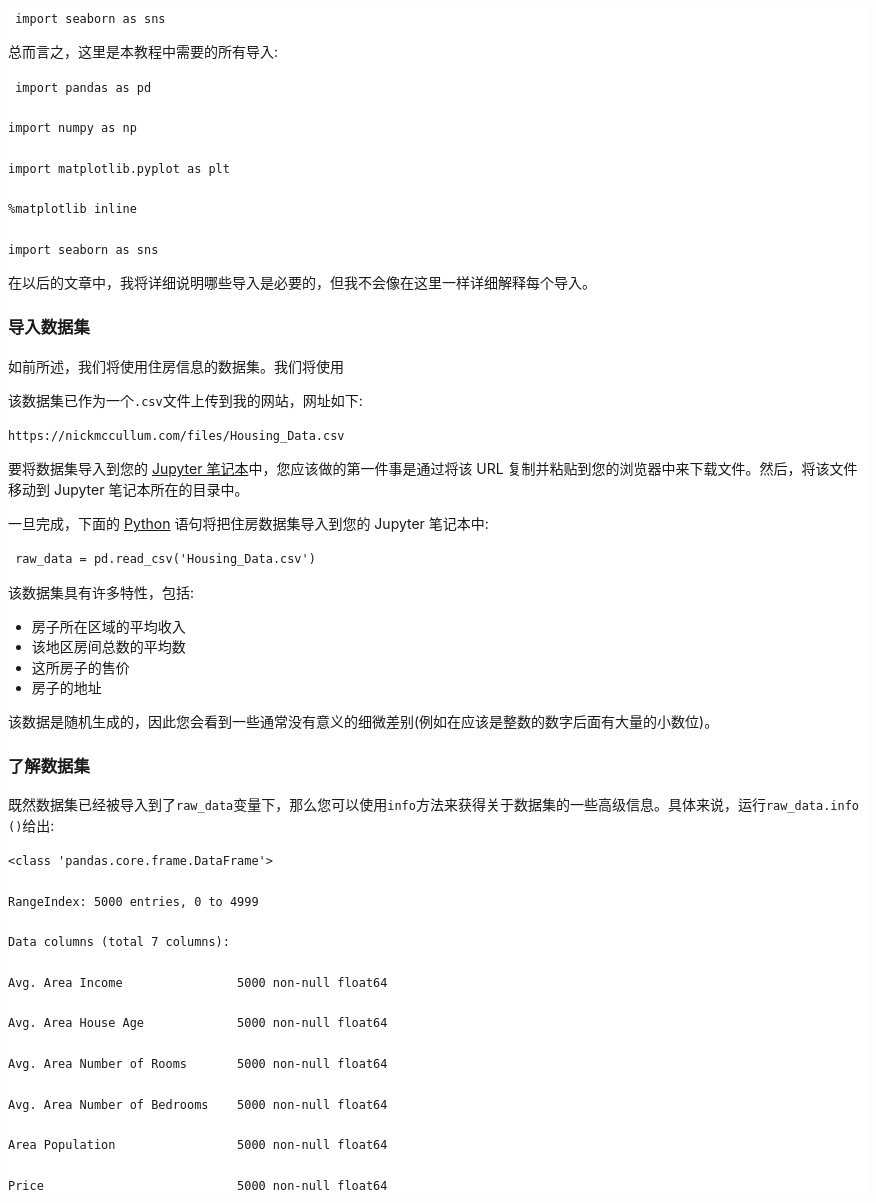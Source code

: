 ```
 import seaborn as sns 
```

总而言之，这里是本教程中需要的所有导入:

```
 import pandas as pd

import numpy as np

import matplotlib.pyplot as plt

%matplotlib inline

import seaborn as sns 
```

在以后的文章中，我将详细说明哪些导入是必要的，但我不会像在这里一样详细解释每个导入。

### 导入数据集

如前所述，我们将使用住房信息的数据集。我们将使用

该数据集已作为一个`.csv`文件上传到我的网站，网址如下:

```
https://nickmccullum.com/files/Housing_Data.csv 
```

要将数据集导入到您的 [Jupyter 笔记本](https://nickmccullum.com/python-course/jupyter-notebook-basics/)中，您应该做的第一件事是通过将该 URL 复制并粘贴到您的浏览器中来下载文件。然后，将该文件移动到 Jupyter 笔记本所在的目录中。

一旦完成，下面的 [Python](https://courses.nickmccullum.com/courses/enroll/python-for-finance/) 语句将把住房数据集导入到您的 Jupyter 笔记本中:

```
 raw_data = pd.read_csv('Housing_Data.csv') 
```

该数据集具有许多特性，包括:

*   房子所在区域的平均收入
*   该地区房间总数的平均数
*   这所房子的售价
*   房子的地址

该数据是随机生成的，因此您会看到一些通常没有意义的细微差别(例如在应该是整数的数字后面有大量的小数位)。

### 了解数据集

既然数据集已经被导入到了`raw_data`变量下，那么您可以使用`info`方法来获得关于数据集的一些高级信息。具体来说，运行`raw_data.info()`给出:

```
<class 'pandas.core.frame.DataFrame'>

RangeIndex: 5000 entries, 0 to 4999

Data columns (total 7 columns):

Avg. Area Income                5000 non-null float64

Avg. Area House Age             5000 non-null float64

Avg. Area Number of Rooms       5000 non-null float64

Avg. Area Number of Bedrooms    5000 non-null float64

Area Population                 5000 non-null float64

Price                           5000 non-null float64
```